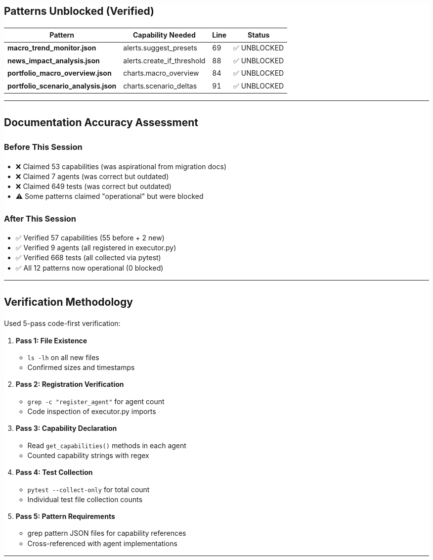 ## Patterns Unblocked (Verified)

| Pattern | Capability Needed | Line | Status |
|---------|------------------|------|--------|
| **macro_trend_monitor.json** | alerts.suggest_presets | 69 | ✅ UNBLOCKED |
| **news_impact_analysis.json** | alerts.create_if_threshold | 88 | ✅ UNBLOCKED |
| **portfolio_macro_overview.json** | charts.macro_overview | 84 | ✅ UNBLOCKED |
| **portfolio_scenario_analysis.json** | charts.scenario_deltas | 91 | ✅ UNBLOCKED |

---

## Documentation Accuracy Assessment

### Before This Session
- ❌ Claimed 53 capabilities (was aspirational from migration docs)
- ❌ Claimed 7 agents (was correct but outdated)
- ❌ Claimed 649 tests (was correct but outdated)
- ⚠️ Some patterns claimed "operational" but were blocked

### After This Session
- ✅ Verified 57 capabilities (55 before + 2 new)
- ✅ Verified 9 agents (all registered in executor.py)
- ✅ Verified 668 tests (all collected via pytest)
- ✅ All 12 patterns now operational (0 blocked)

---

## Verification Methodology

Used 5-pass code-first verification:

1. **Pass 1: File Existence**
   - `ls -lh` on all new files
   - Confirmed sizes and timestamps

2. **Pass 2: Registration Verification**
   - `grep -c "register_agent"` for agent count
   - Code inspection of executor.py imports

3. **Pass 3: Capability Declaration**
   - Read `get_capabilities()` methods in each agent
   - Counted capability strings with regex

4. **Pass 4: Test Collection**
   - `pytest --collect-only` for total count
   - Individual test file collection counts

5. **Pass 5: Pattern Requirements**
   - grep pattern JSON files for capability references
   - Cross-referenced with agent implementations

---